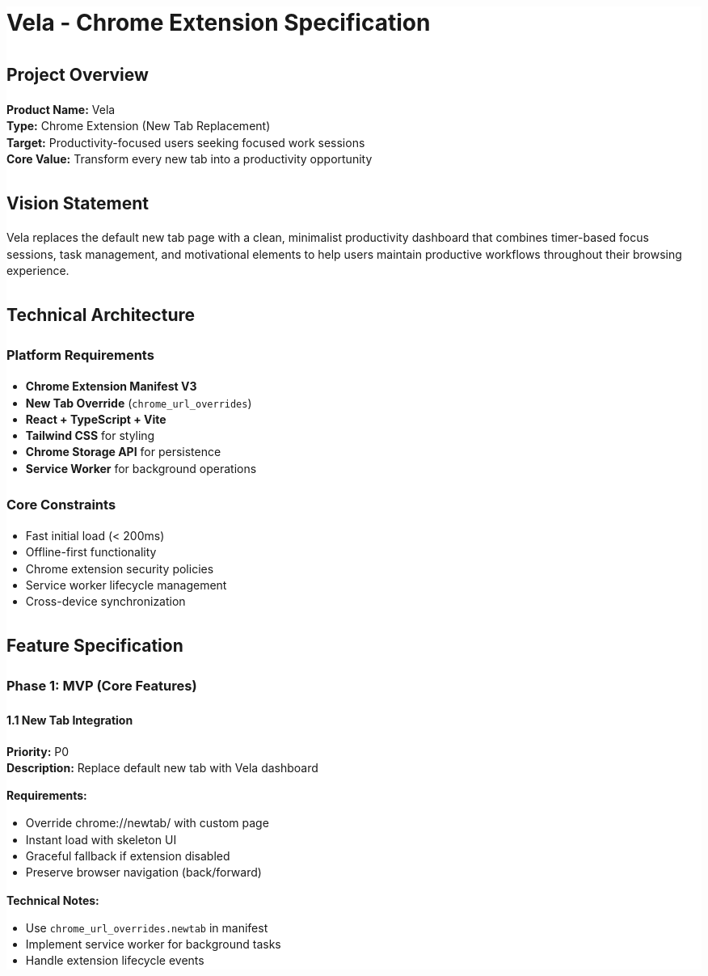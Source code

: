# Vela - Chrome Extension Specification

## Project Overview

**Product Name:** Vela  
**Type:** Chrome Extension (New Tab Replacement)  
**Target:** Productivity-focused users seeking focused work sessions  
**Core Value:** Transform every new tab into a productivity opportunity

## Vision Statement

Vela replaces the default new tab page with a clean, minimalist productivity dashboard that combines timer-based focus sessions, task management, and motivational elements to help users maintain productive workflows throughout their browsing experience.

## Technical Architecture

### Platform Requirements
- **Chrome Extension Manifest V3**
- **New Tab Override** (`chrome_url_overrides`)
- **React + TypeScript + Vite**
- **Tailwind CSS** for styling
- **Chrome Storage API** for persistence
- **Service Worker** for background operations

### Core Constraints
- Fast initial load (< 200ms)
- Offline-first functionality
- Chrome extension security policies
- Service worker lifecycle management
- Cross-device synchronization

## Feature Specification

### Phase 1: MVP (Core Features)

#### 1.1 New Tab Integration
**Priority:** P0  
**Description:** Replace default new tab with Vela dashboard

**Requirements:**
- Override chrome://newtab/ with custom page
- Instant load with skeleton UI
- Graceful fallback if extension disabled
- Preserve browser navigation (back/forward)

**Technical Notes:**
- Use `chrome_url_overrides.newtab` in manifest
- Implement service worker for background tasks
- Handle extension lifecycle events
